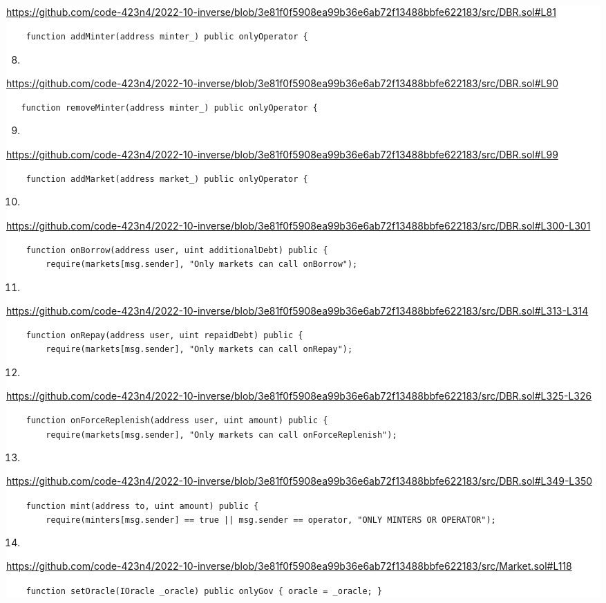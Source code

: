https://github.com/code-423n4/2022-10-inverse/blob/3e81f0f5908ea99b36e6ab72f13488bbfe622183/src/DBR.sol#L81

``    function addMinter(address minter_) public onlyOperator {``

8. 
https://github.com/code-423n4/2022-10-inverse/blob/3e81f0f5908ea99b36e6ab72f13488bbfe622183/src/DBR.sol#L90

``   function removeMinter(address minter_) public onlyOperator {``

9.
https://github.com/code-423n4/2022-10-inverse/blob/3e81f0f5908ea99b36e6ab72f13488bbfe622183/src/DBR.sol#L99

``    function addMarket(address market_) public onlyOperator {``

10.

https://github.com/code-423n4/2022-10-inverse/blob/3e81f0f5908ea99b36e6ab72f13488bbfe622183/src/DBR.sol#L300-L301

```
    function onBorrow(address user, uint additionalDebt) public {
        require(markets[msg.sender], "Only markets can call onBorrow");
```

11.
https://github.com/code-423n4/2022-10-inverse/blob/3e81f0f5908ea99b36e6ab72f13488bbfe622183/src/DBR.sol#L313-L314

```
    function onRepay(address user, uint repaidDebt) public {
        require(markets[msg.sender], "Only markets can call onRepay");
```

12.
https://github.com/code-423n4/2022-10-inverse/blob/3e81f0f5908ea99b36e6ab72f13488bbfe622183/src/DBR.sol#L325-L326

```
    function onForceReplenish(address user, uint amount) public {
        require(markets[msg.sender], "Only markets can call onForceReplenish");
```

13.
https://github.com/code-423n4/2022-10-inverse/blob/3e81f0f5908ea99b36e6ab72f13488bbfe622183/src/DBR.sol#L349-L350

```
    function mint(address to, uint amount) public {
        require(minters[msg.sender] == true || msg.sender == operator, "ONLY MINTERS OR OPERATOR");
```

14.
https://github.com/code-423n4/2022-10-inverse/blob/3e81f0f5908ea99b36e6ab72f13488bbfe622183/src/Market.sol#L118

``    function setOracle(IOracle _oracle) public onlyGov { oracle = _oracle; }``
